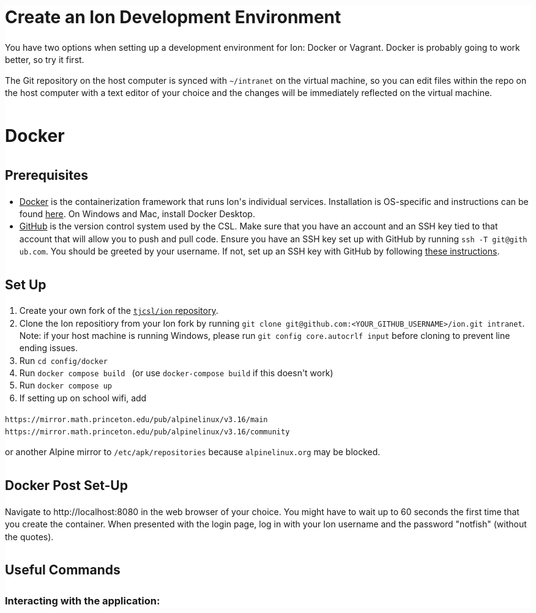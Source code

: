 # Create an Ion Development Environment

You have two options when setting up a development environment for Ion: Docker or Vagrant. Docker is probably going to work better, so try it first.

The Git repository on the host computer is synced with ``~/intranet`` on the virtual machine, so you can edit files within the repo on the host computer with a text editor of your choice and the changes will be immediately reflected on the virtual machine.

# Docker

## Prerequisites

- [Docker](https://www.docker.com) is the containerization framework that runs Ion's individual services. Installation is OS-specific and instructions can be found [here](https://www.docker.com/products/docker-desktop/). On Windows and Mac, install Docker Desktop.
- [GitHub](https://github.com) is the version control system used by the CSL. Make sure that you have an account and an SSH key tied to that account that will allow you to push and pull code. Ensure you have an SSH key set up with GitHub by running ``ssh -T git@github.com``. You should be greeted by your username. If not, set up an SSH key with GitHub by following [these instructions](https://help.github.com/articles/generating-an-ssh-key/).

## Set Up

1. Create your own fork of the [``tjcsl/ion`` repository](https://github.com/tjcsl/ion.git).
2. Clone the Ion repositiory from your Ion fork by running ``git clone git@github.com:<YOUR_GITHUB_USERNAME>/ion.git intranet``. Note: if your host machine is running Windows, please run ``git config core.autocrlf input`` before cloning to prevent line ending issues.
3. Run ``cd config/docker``
4. Run `docker compose build ` (or use `docker-compose build` if this doesn't work)
5. Run ``docker compose up``
6. If setting up on school wifi, add

```
https://mirror.math.princeton.edu/pub/alpinelinux/v3.16/main
https://mirror.math.princeton.edu/pub/alpinelinux/v3.16/community
```

or another Alpine mirror to `/etc/apk/repositories` because `alpinelinux.org` may be blocked.

## Docker Post Set-Up

Navigate to http://localhost:8080 in the web browser of your choice. You might have to wait up to 60 seconds the first time that you create the container. When presented with the login page, log in with your Ion username and the password "notfish" (without the quotes).

## Useful Commands

### Interacting with the application:
